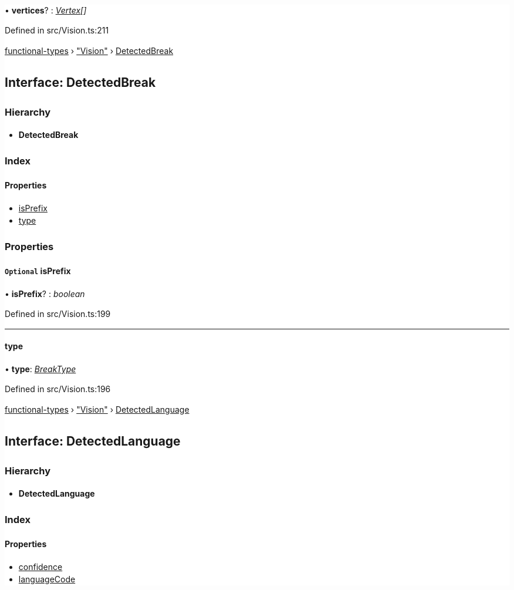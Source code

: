 • **vertices**? : *[Vertex](#interfaces_vision_vertexmd)[]*

Defined in src/Vision.ts:211


<a name="interfaces_vision_detectedbreakmd"></a>

[functional-types](#globalsmd) › ["Vision"](#modules_vision_md) › [DetectedBreak](#interfaces_vision_detectedbreakmd)

## Interface: DetectedBreak

### Hierarchy

* **DetectedBreak**

### Index

#### Properties

* [isPrefix](#optional-isprefix)
* [type](#type)

### Properties

#### `Optional` isPrefix

• **isPrefix**? : *boolean*

Defined in src/Vision.ts:199

___

####  type

• **type**: *[BreakType](#breaktype)*

Defined in src/Vision.ts:196


<a name="interfaces_vision_detectedlanguagemd"></a>

[functional-types](#globalsmd) › ["Vision"](#modules_vision_md) › [DetectedLanguage](#interfaces_vision_detectedlanguagemd)

## Interface: DetectedLanguage

### Hierarchy

* **DetectedLanguage**

### Index

#### Properties

* [confidence](#optional-confidence)
* [languageCode](#languagecode)

